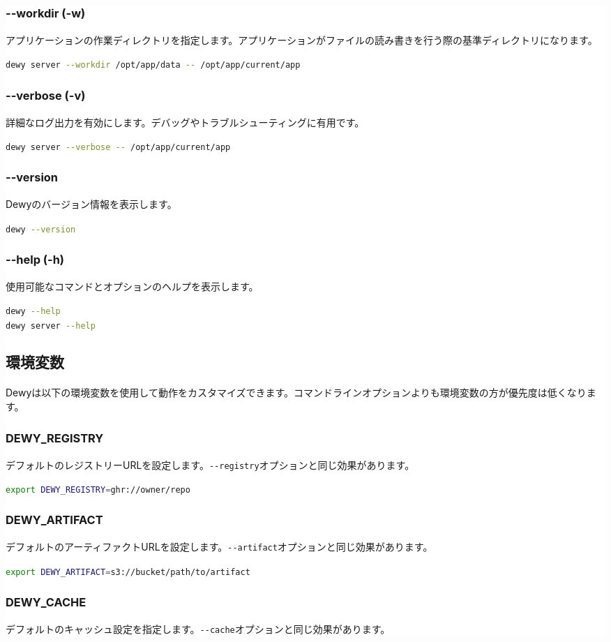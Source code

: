### --workdir (-w)

アプリケーションの作業ディレクトリを指定します。アプリケーションがファイルの読み書きを行う際の基準ディレクトリになります。

```bash
dewy server --workdir /opt/app/data -- /opt/app/current/app
```

### --verbose (-v)

詳細なログ出力を有効にします。デバッグやトラブルシューティングに有用です。

```bash
dewy server --verbose -- /opt/app/current/app
```

### --version

Dewyのバージョン情報を表示します。

```bash
dewy --version
```

### --help (-h)

使用可能なコマンドとオプションのヘルプを表示します。

```bash
dewy --help
dewy server --help
```

## 環境変数

Dewyは以下の環境変数を使用して動作をカスタマイズできます。コマンドラインオプションよりも環境変数の方が優先度は低くなります。

### DEWY_REGISTRY

デフォルトのレジストリーURLを設定します。`--registry`オプションと同じ効果があります。

```bash
export DEWY_REGISTRY=ghr://owner/repo
```

### DEWY_ARTIFACT

デフォルトのアーティファクトURLを設定します。`--artifact`オプションと同じ効果があります。

```bash
export DEWY_ARTIFACT=s3://bucket/path/to/artifact
```

### DEWY_CACHE

デフォルトのキャッシュ設定を指定します。`--cache`オプションと同じ効果があります。
